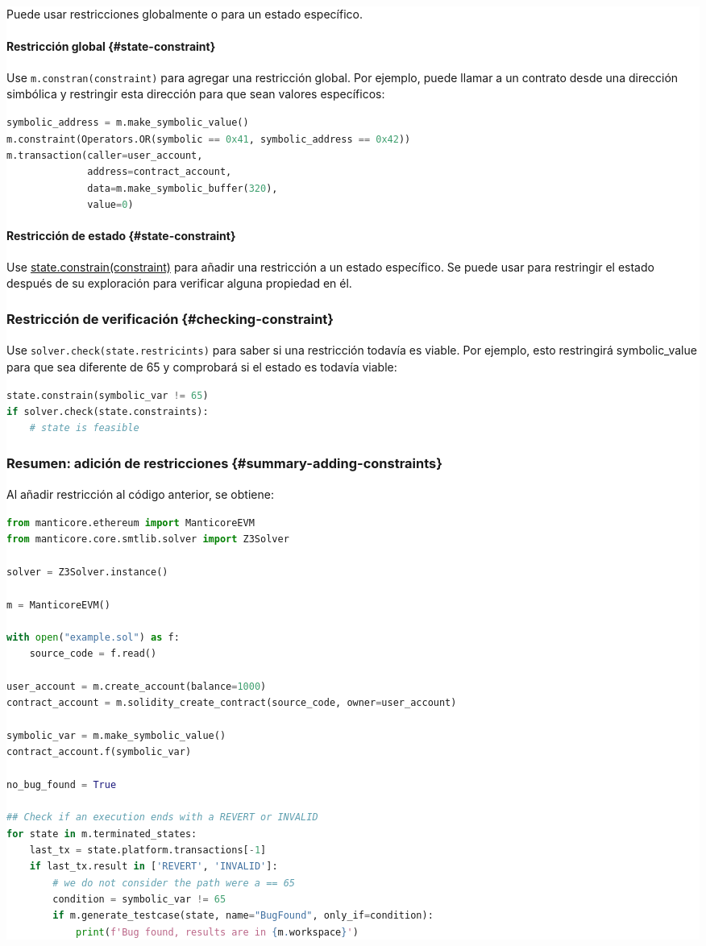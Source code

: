 Puede usar restricciones globalmente o para un estado específico.

#### Restricción global {#state-constraint}

Use `m.constran(constraint)` para agregar una restricción global. Por ejemplo, puede llamar a un contrato desde una dirección simbólica y restringir esta dirección para que sean valores específicos:

```python
symbolic_address = m.make_symbolic_value()
m.constraint(Operators.OR(symbolic == 0x41, symbolic_address == 0x42))
m.transaction(caller=user_account,
              address=contract_account,
              data=m.make_symbolic_buffer(320),
              value=0)
```

#### Restricción de estado {#state-constraint}

Use [state.constrain(constraint)](https://manticore.readthedocs.io/en/latest/states.html?highlight=StateBase#manticore.core.state.StateBase.constrain) para añadir una restricción a un estado específico. Se puede usar para restringir el estado después de su exploración para verificar alguna propiedad en él.

### Restricción de verificación {#checking-constraint}

Use `solver.check(state.restricints)` para saber si una restricción todavía es viable. Por ejemplo, esto restringirá symbolic_value para que sea diferente de 65 y comprobará si el estado es todavía viable:

```python
state.constrain(symbolic_var != 65)
if solver.check(state.constraints):
    # state is feasible
```

### Resumen: adición de restricciones {#summary-adding-constraints}

Al añadir restricción al código anterior, se obtiene:

```python
from manticore.ethereum import ManticoreEVM
from manticore.core.smtlib.solver import Z3Solver

solver = Z3Solver.instance()

m = ManticoreEVM()

with open("example.sol") as f:
    source_code = f.read()

user_account = m.create_account(balance=1000)
contract_account = m.solidity_create_contract(source_code, owner=user_account)

symbolic_var = m.make_symbolic_value()
contract_account.f(symbolic_var)

no_bug_found = True

## Check if an execution ends with a REVERT or INVALID
for state in m.terminated_states:
    last_tx = state.platform.transactions[-1]
    if last_tx.result in ['REVERT', 'INVALID']:
        # we do not consider the path were a == 65
        condition = symbolic_var != 65
        if m.generate_testcase(state, name="BugFound", only_if=condition):
            print(f'Bug found, results are in {m.workspace}')
```